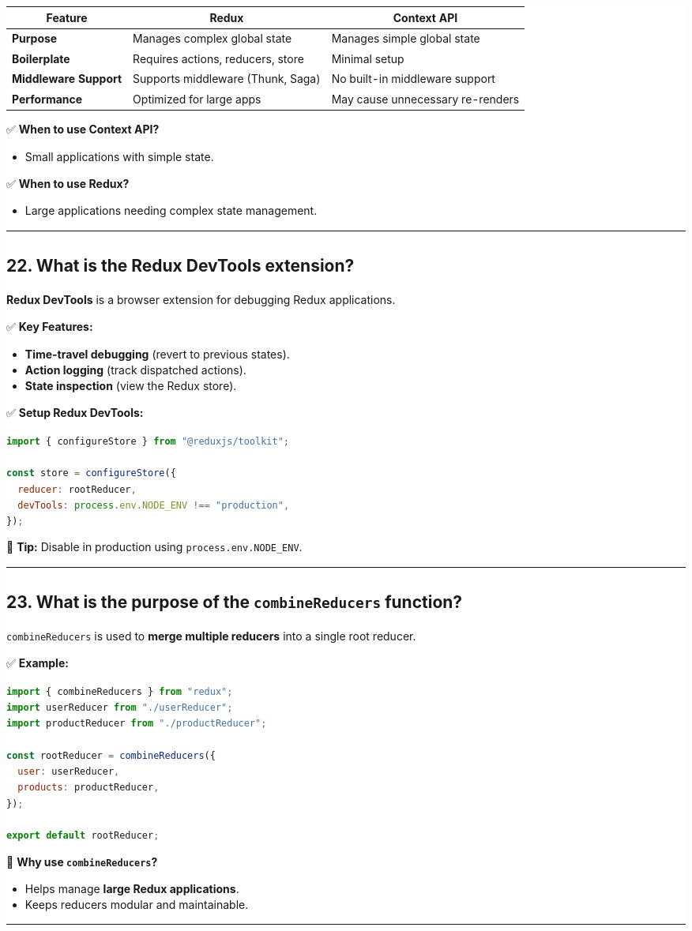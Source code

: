 | Feature | Redux | Context API |
|---------|-------|------------|
| **Purpose** | Manages complex global state | Manages simple global state |
| **Boilerplate** | Requires actions, reducers, store | Minimal setup |
| **Middleware Support** | Supports middleware (Thunk, Saga) | No built-in middleware support |
| **Performance** | Optimized for large apps | May cause unnecessary re-renders |

✅ **When to use Context API?**
- Small applications with simple state.

✅ **When to use Redux?**
- Large applications needing complex state management.

---

## 22. What is the Redux DevTools extension?
**Redux DevTools** is a browser extension for debugging Redux applications.

✅ **Key Features:**
- **Time-travel debugging** (revert to previous states).
- **Action logging** (track dispatched actions).
- **State inspection** (view the Redux store).

✅ **Setup Redux DevTools:**
```js
import { configureStore } from "@reduxjs/toolkit";

const store = configureStore({
  reducer: rootReducer,
  devTools: process.env.NODE_ENV !== "production",
});
```
🔹 **Tip:** Disable in production using `process.env.NODE_ENV`.

---

## 23. What is the purpose of the `combineReducers` function?
`combineReducers` is used to **merge multiple reducers** into a single root reducer.

✅ **Example:**
```js
import { combineReducers } from "redux";
import userReducer from "./userReducer";
import productReducer from "./productReducer";

const rootReducer = combineReducers({
  user: userReducer,
  products: productReducer,
});

export default rootReducer;
```
🔹 **Why use `combineReducers`?**
- Helps manage **large Redux applications**.
- Keeps reducers modular and maintainable.

---